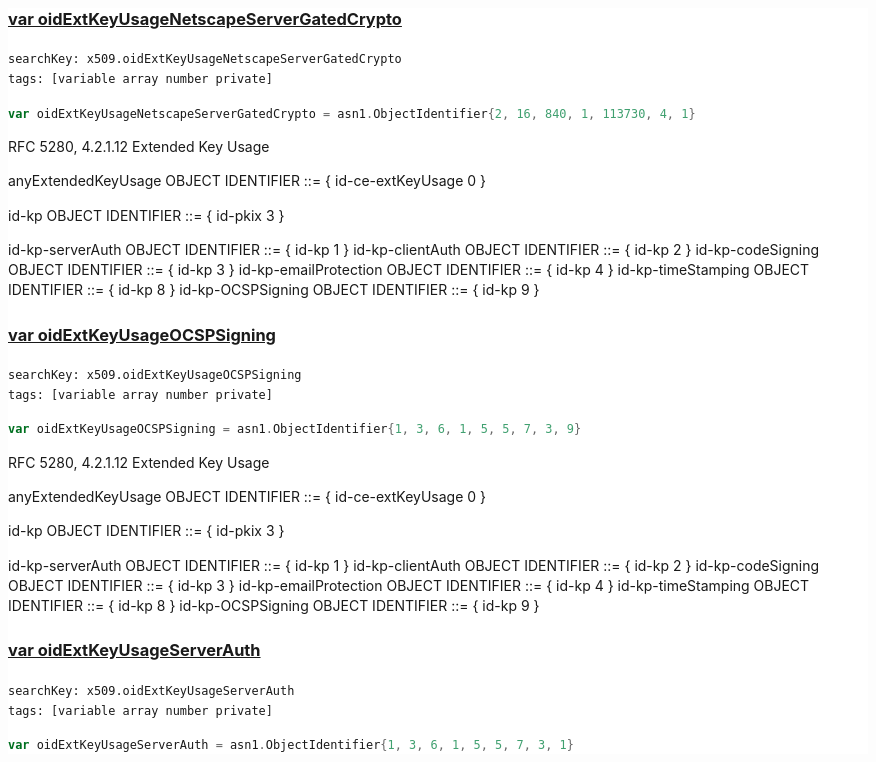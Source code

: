 ### <a id="oidExtKeyUsageNetscapeServerGatedCrypto" href="#oidExtKeyUsageNetscapeServerGatedCrypto">var oidExtKeyUsageNetscapeServerGatedCrypto</a>

```
searchKey: x509.oidExtKeyUsageNetscapeServerGatedCrypto
tags: [variable array number private]
```

```Go
var oidExtKeyUsageNetscapeServerGatedCrypto = asn1.ObjectIdentifier{2, 16, 840, 1, 113730, 4, 1}
```

RFC 5280, 4.2.1.12  Extended Key Usage 

anyExtendedKeyUsage OBJECT IDENTIFIER ::= { id-ce-extKeyUsage 0 } 

id-kp OBJECT IDENTIFIER ::= { id-pkix 3 } 

id-kp-serverAuth             OBJECT IDENTIFIER ::= { id-kp 1 } id-kp-clientAuth             OBJECT IDENTIFIER ::= { id-kp 2 } id-kp-codeSigning            OBJECT IDENTIFIER ::= { id-kp 3 } id-kp-emailProtection        OBJECT IDENTIFIER ::= { id-kp 4 } id-kp-timeStamping           OBJECT IDENTIFIER ::= { id-kp 8 } id-kp-OCSPSigning            OBJECT IDENTIFIER ::= { id-kp 9 } 

### <a id="oidExtKeyUsageOCSPSigning" href="#oidExtKeyUsageOCSPSigning">var oidExtKeyUsageOCSPSigning</a>

```
searchKey: x509.oidExtKeyUsageOCSPSigning
tags: [variable array number private]
```

```Go
var oidExtKeyUsageOCSPSigning = asn1.ObjectIdentifier{1, 3, 6, 1, 5, 5, 7, 3, 9}
```

RFC 5280, 4.2.1.12  Extended Key Usage 

anyExtendedKeyUsage OBJECT IDENTIFIER ::= { id-ce-extKeyUsage 0 } 

id-kp OBJECT IDENTIFIER ::= { id-pkix 3 } 

id-kp-serverAuth             OBJECT IDENTIFIER ::= { id-kp 1 } id-kp-clientAuth             OBJECT IDENTIFIER ::= { id-kp 2 } id-kp-codeSigning            OBJECT IDENTIFIER ::= { id-kp 3 } id-kp-emailProtection        OBJECT IDENTIFIER ::= { id-kp 4 } id-kp-timeStamping           OBJECT IDENTIFIER ::= { id-kp 8 } id-kp-OCSPSigning            OBJECT IDENTIFIER ::= { id-kp 9 } 

### <a id="oidExtKeyUsageServerAuth" href="#oidExtKeyUsageServerAuth">var oidExtKeyUsageServerAuth</a>

```
searchKey: x509.oidExtKeyUsageServerAuth
tags: [variable array number private]
```

```Go
var oidExtKeyUsageServerAuth = asn1.ObjectIdentifier{1, 3, 6, 1, 5, 5, 7, 3, 1}
```

